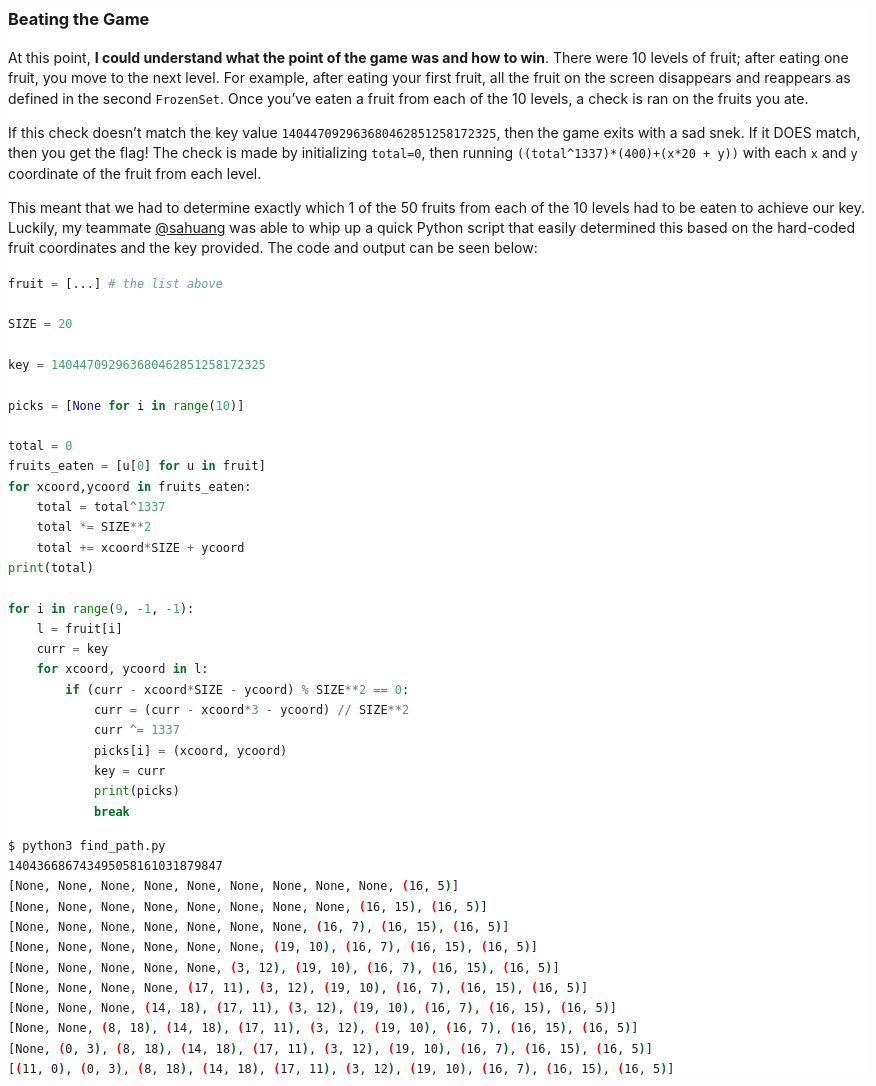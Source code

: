 ### Beating the Game

At this point, **I could understand what the point of the game was and how to win**. There were 10 levels of fruit; after eating one fruit, you move to the next level. For example, after eating your first fruit, all the fruit on the screen disappears and reappears as defined in the second `FrozenSet`. Once you’ve eaten a fruit from each of the 10 levels, a check is ran on the fruits you ate.

If this check doesn’t match the key value `140447092963680462851258172325`, then the game exits with a sad snek. If it DOES match, then you get the flag! The check is made by initializing `total=0`, then running `((total^1337)*(400)+(x*20 + y))` with each `x` and `y` coordinate of the fruit from each level.

This meant that we had to determine exactly which 1 of the 50 fruits from each of the 10 levels had to be eaten to achieve our key. Luckily, my teammate [@sahuang](https://twitter.com/sahuang97) was able to whip up a quick Python script that easily determined this based on the hard-coded fruit coordinates and the key provided. The code and output can be seen below:

```python
fruit = [...] # the list above

SIZE = 20

key = 140447092963680462851258172325

picks = [None for i in range(10)]

total = 0
fruits_eaten = [u[0] for u in fruit]
for xcoord,ycoord in fruits_eaten:
    total = total^1337
    total *= SIZE**2
    total += xcoord*SIZE + ycoord
print(total)

for i in range(9, -1, -1):
    l = fruit[i]
    curr = key
    for xcoord, ycoord in l:
        if (curr - xcoord*SIZE - ycoord) % SIZE**2 == 0:
            curr = (curr - xcoord*3 - ycoord) // SIZE**2
            curr ^= 1337
            picks[i] = (xcoord, ycoord)
            key = curr
            print(picks)
            break
```

```bash
$ python3 find_path.py
140436686743495058161031879847
[None, None, None, None, None, None, None, None, None, (16, 5)]
[None, None, None, None, None, None, None, None, (16, 15), (16, 5)]
[None, None, None, None, None, None, None, (16, 7), (16, 15), (16, 5)]
[None, None, None, None, None, None, (19, 10), (16, 7), (16, 15), (16, 5)]
[None, None, None, None, None, (3, 12), (19, 10), (16, 7), (16, 15), (16, 5)]
[None, None, None, None, (17, 11), (3, 12), (19, 10), (16, 7), (16, 15), (16, 5)]
[None, None, None, (14, 18), (17, 11), (3, 12), (19, 10), (16, 7), (16, 15), (16, 5)]
[None, None, (8, 18), (14, 18), (17, 11), (3, 12), (19, 10), (16, 7), (16, 15), (16, 5)]
[None, (0, 3), (8, 18), (14, 18), (17, 11), (3, 12), (19, 10), (16, 7), (16, 15), (16, 5)]
[(11, 0), (0, 3), (8, 18), (14, 18), (17, 11), (3, 12), (19, 10), (16, 7), (16, 15), (16, 5)]
```

